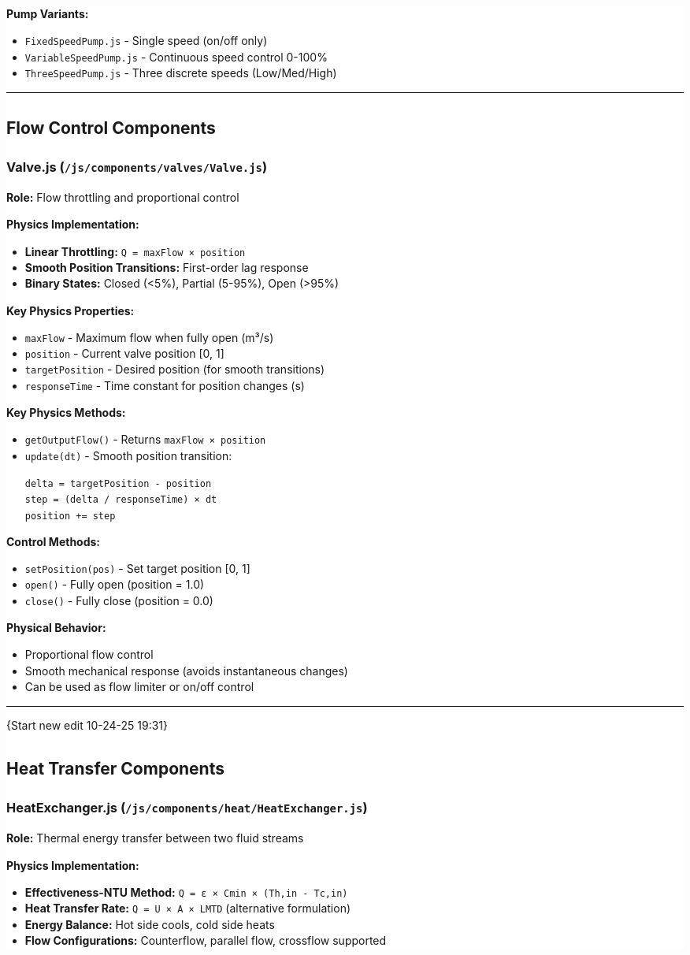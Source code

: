 **Pump Variants:**
- `FixedSpeedPump.js` - Single speed (on/off only)
- `VariableSpeedPump.js` - Continuous speed control 0-100%
- `ThreeSpeedPump.js` - Three discrete speeds (Low/Med/High)

---

## Flow Control Components

### **Valve.js** (`/js/components/valves/Valve.js`)
**Role:** Flow throttling and proportional control

**Physics Implementation:**
- **Linear Throttling:** `Q = maxFlow × position`
- **Smooth Position Transitions:** First-order lag response
- **Binary States:** Closed (<5%), Partial (5-95%), Open (>95%)

**Key Physics Properties:**
- `maxFlow` - Maximum flow when fully open (m³/s)
- `position` - Current valve position [0, 1]
- `targetPosition` - Desired position (for smooth transitions)
- `responseTime` - Time constant for position changes (s)

**Key Physics Methods:**
- `getOutputFlow()` - Returns `maxFlow × position`
- `update(dt)` - Smooth position transition:
  ```
  delta = targetPosition - position
  step = (delta / responseTime) × dt
  position += step
  ```

**Control Methods:**
- `setPosition(pos)` - Set target position [0, 1]
- `open()` - Fully open (position = 1.0)
- `close()` - Fully close (position = 0.0)

**Physical Behavior:**
- Proportional flow control
- Smooth mechanical response (avoids instantaneous changes)
- Can be used as flow limiter or on/off control

---

{Start new edit 10-24-25 19:31}

## Heat Transfer Components

### **HeatExchanger.js** (`/js/components/heat/HeatExchanger.js`)
**Role:** Thermal energy transfer between two fluid streams

**Physics Implementation:**
- **Effectiveness-NTU Method:** `Q = ε × Cmin × (Th,in - Tc,in)`
- **Heat Transfer Rate:** `Q = U × A × LMTD` (alternative formulation)
- **Energy Balance:** Hot side cools, cold side heats
- **Flow Configurations:** Counterflow, parallel flow, crossflow supported
